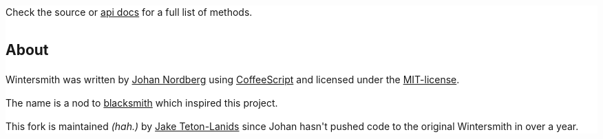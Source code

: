 Check the source or [api docs][docs] for a full list of methods.

## About

Wintersmith was written by [Johan Nordberg](http://johan-nordberg.com) using
[CoffeeScript](http://coffeescript.org/) and licensed under the
[MIT-license](http://en.wikipedia.org/wiki/MIT_License).

The name is a nod to [blacksmith](https://github.com/flatiron/blacksmith) which
inspired this project.

This fork is maintained _(hah.)_ by [Jake Teton-Lanids](http://jake.teton-landis.org)
since Johan hasn't pushed code to the original Wintersmith in over a year.


[website]: http://wintersmith.io "Wintersmith project website"
[docs]: http://wintersmith.io/docs "Wintersmith API Documentation"
[wiki]: https://github.com/jnordberg/wintersmith/wiki "Wintersmith wiki"
[plugin-listing]: https://github.com/jnordberg/wintersmith/wiki/Plugins "Wintersmith plugin listing"
[plugin-guide]: https://github.com/jnordberg/wintersmith/wiki/Writing-plugins "Wintersmith plugin guide"